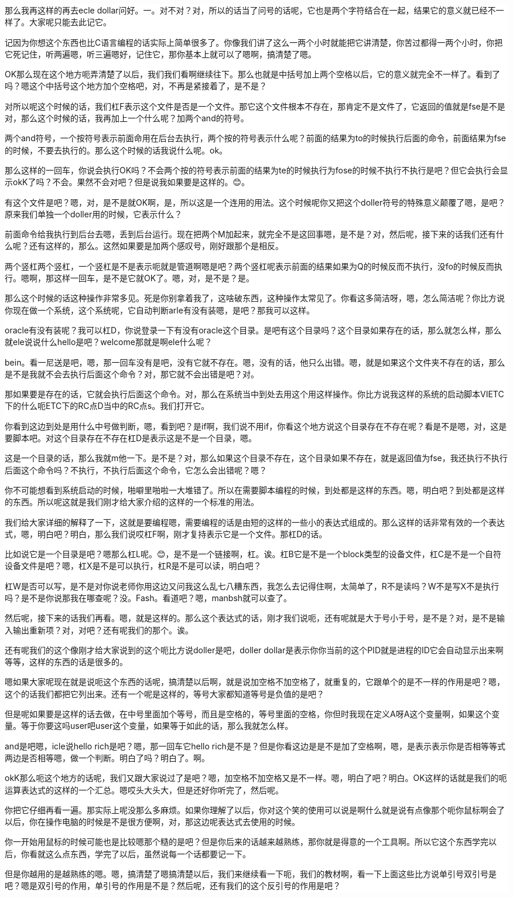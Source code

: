 那么我再这样的再去ecle dollar问好。一。对不对？对，所以的话当了问号的话呢，它也是两个字符结合在一起，结果它的意义就已经不一样了。大家呢只能去此记它。

记因为你想这个东西也比C语言编程的话实际上简单很多了。你像我们讲了这么一两个小时就能把它讲清楚，你苦过都得一两个小时，你把它死记住，听两遍嗯，听三遍嗯好，记住它，那你基本上就可以了嗯啊，搞清楚了嗯。

OK那么现在这个地方呃弄清楚了以后，我们我们看啊继续往下。那么也就是中括号加上两个空格以后，它的意义就完全不一样了。看到了吗？嗯这个中括号这个地方加个空格吧，对，不再是紧接着了，是不是？

对所以呢这个时候的话，我们杠F表示这个文件是否是一个文件。那它这个文件根本不存在，那肯定不是文件了，它返回的值就是fse是不是对，那么这个时候的话，我再加上一个什么呢？加两个and的符号。

两个and符号，一个按符号表示前面命用在后台去执行，两个按的符号表示什么呢？前面的结果为to的时候执行后面的命令，前面结果为fse的时候，不要去执行的。那么这个时候的话我说什么呢。ok。

那么这样的一回车，你说会执行OK吗？不会两个按的符号表示前面的结果为te的时候执行为fose的时候不执行不执行是吧？但它会执行会显示okK了吗？不会。果然不会对吧？但是说我如果要是这样的。😊。

有这个文件是吧？嗯，对，是不是就OK啊，是，所以这是一个连用的用法。这个时候呢你又把这个doller符号的特殊意义颠覆了嗯，是吧？原来我们单独一个doller用的时候，它表示什么？

前面命令给我执行到后台去嗯，丢到后台运行。现在把两个M加起来，就完全不是这回事嗯，是不是？对，然后呢，接下来的话我们还有什么呢？还有这样的，那么。这然如果要是加两个感叹号，刚好跟那个是相反。

两个竖杠两个竖杠，一个竖杠是不是表示呃就是管道啊嗯是吧？两个竖杠呢表示前面的结果如果为Q的时候反而不执行，没fo的时候反而执行。嗯啊，那这样一回车，是不是它就OK了。嗯，对，是不是？是。

那么这个时候的话这种操作非常多见。死是你别拿着我了，这啥破东西，这种操作太常见了。你看这多简洁呀，嗯，怎么简洁呢？你比方说你现在做一个系统，这个系统呢，它自动判断arle有没有装嗯，是吧？那我可以这样。

oracle有没有装呢？我可以杠D，你说登录一下有没有oracle这个目录。是吧有这个目录吗？这个目录如果存在的话，那么就怎么样，那么就ele说说什么hello是吧？welcome那就是啊ele什么呢？

bein。看一尼送是吧，嗯，那一回车没有是吧，没有它就不存在。嗯，没有的话，他只么出错。嗯，就是如果这个文件夹不存在的话，那么是不是我就不会去执行后面这个命令？对，那它就不会出错是吧？对。

那如果要是存在的话，它就会执行后面这个命令。对，那么在系统当中到处去用这个用这样操作。你比方说我这样的系统的启动脚本VIETC下的什么呃ETC下的RC点D当中的RC点s。我们打开它。

你看到这边到处是用什么中号做判断，嗯，看到吧？是if啊，我们说不用if，你看这个地方说这个目录存在不存在呢？看是不是嗯，对，这是要脚本吧。对这个目录存在不存在杠D是表示这是不是一个目录，嗯。

这是一个目录的话，那么我就m他一下。是不是？对，那么如果这个目录不存在，这个目录如果不存在，就是返回值为fse，我还执行不执行后面这个命令吗？不执行，不执行后面这个命令，它怎么会出错呢？嗯？

你不可能想看到系统启动的时候，啪噼里啪啦一大堆错了。所以在需要脚本编程的时候，到处都是这样的东西。嗯，明白吧？到处都是这样的东西。所以呢这就是我们刚才给大家介绍的这样的一个标准的用法。

我们给大家详细的解释了一下，这就是要编程嗯，需要编程的话是由短的这样的一些小的表达式组成的。那么这样的话非常有效的一个表达式，嗯，明白吧？明白，那么我们说哎杠F啊，刚才复持表示它是一个文件。那杠D的话。

比如说它是一个目录是吧？嗯那么杠L呢。😊，是不是一个链接啊，杠。诶。杠B它是不是一个block类型的设备文件，杠C是不是一个自符设备文件是吧？嗯，杠X是不是可以执行，杠R是不是可以读，明白吧？

杠W是否可以写，是不是对你说老师你用这边又问我这么乱七八糟东西，我怎么去记得住啊，太简单了，R不是读吗？W不是写X不是执行吗？是不是你说那我在哪查呢？没。Fash。看道吧？嗯，manbsh就可以查了。

然后呢，接下来的话我们再看。嗯，就是这样的。那么这个表达式的话，刚才我们说呃，还有呢就是大于号小于号，是不是？对，是不是输入输出重新项？对，对吧？还有呢我们的那个。诶。

还有呢我们的这个像刚才给大家说到的这个呃比方说doller是吧，doller dollar是表示你你当前的这个PID就是进程的ID它会自动显示出来啊等等，这样的东西的话是很多的。

嗯如果大家呢现在就是说呃这个东西的话呢，搞清楚以后啊，就是说加空格不加空格了，就重复的，它跟单个的是不一样的作用是吧？嗯，这个的话我们都把它列出来。还有一个呢是这样的，等号大家都知道等号是负值的是吧？

但是呢如果要是这样的话去做，在中号里面加个等号，而且是空格的，等号里面的空格，你但时我现在定义A呀A这个变量啊，如果这个变量。等于你要这吗user吧user这个变量，如果等于如此的话，那么我就怎么样。

and是吧嗯，icle说hello rich是吧？嗯，那一回车它hello rich是不是？但是你看这边是是不是加了空格啊，嗯，是表示表示你是否相等等式两边是否相等嗯，做一个判断。明白了吗？明白了。啊。

okK那么呃这个地方的话呢，我们又跟大家说过了是吧？嗯，加空格不加空格又是不一样。嗯，明白了吧？明白。OK这样的话就是我们的呃运算表达式的这样的一个汇总。嗯哎头大头大，但是还好你听完了，然后呢。

你把它仔细再看一遍。那实际上呢没那么多麻烦。如果你理解了以后，你对这个笑的使用可以说是啊什么就是说有点像那个呃你鼠标啊会了以后，你在操作电脑的时候是不是很方便啊，对，那这边呢表达式去使用的时候。

你一开始用鼠标的时候可能也是比较嗯那个糙的是吧？但是你后来的话越来越熟练，那你就是得意的一个工具啊。所以它这个东西学完以后，你看就这么点东西，学完了以后，虽然说每一个话都要记一下。

但是你越用的是越熟练的嗯。嗯，搞清楚了嗯搞清楚以后，我们来继续看一下呃，我们的教材啊，看一下上面这些比方说单引号双引号是吧？嗯是双引号的作用，单引号的作用是不是？然后呢，还有我们的这个反引号的作用是吧？
